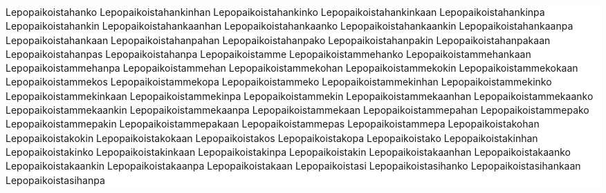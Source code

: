 Lepopaikoistahanko
Lepopaikoistahankinhan
Lepopaikoistahankinko
Lepopaikoistahankinkaan
Lepopaikoistahankinpa
Lepopaikoistahankin
Lepopaikoistahankaanhan
Lepopaikoistahankaanko
Lepopaikoistahankaankin
Lepopaikoistahankaanpa
Lepopaikoistahankaan
Lepopaikoistahanpahan
Lepopaikoistahanpako
Lepopaikoistahanpakin
Lepopaikoistahanpakaan
Lepopaikoistahanpas
Lepopaikoistahanpa
Lepopaikoistamme
Lepopaikoistammehanko
Lepopaikoistammehankaan
Lepopaikoistammehanpa
Lepopaikoistammehan
Lepopaikoistammekohan
Lepopaikoistammekokin
Lepopaikoistammekokaan
Lepopaikoistammekos
Lepopaikoistammekopa
Lepopaikoistammeko
Lepopaikoistammekinhan
Lepopaikoistammekinko
Lepopaikoistammekinkaan
Lepopaikoistammekinpa
Lepopaikoistammekin
Lepopaikoistammekaanhan
Lepopaikoistammekaanko
Lepopaikoistammekaankin
Lepopaikoistammekaanpa
Lepopaikoistammekaan
Lepopaikoistammepahan
Lepopaikoistammepako
Lepopaikoistammepakin
Lepopaikoistammepakaan
Lepopaikoistammepas
Lepopaikoistammepa
Lepopaikoistakohan
Lepopaikoistakokin
Lepopaikoistakokaan
Lepopaikoistakos
Lepopaikoistakopa
Lepopaikoistako
Lepopaikoistakinhan
Lepopaikoistakinko
Lepopaikoistakinkaan
Lepopaikoistakinpa
Lepopaikoistakin
Lepopaikoistakaanhan
Lepopaikoistakaanko
Lepopaikoistakaankin
Lepopaikoistakaanpa
Lepopaikoistakaan
Lepopaikoistasi
Lepopaikoistasihanko
Lepopaikoistasihankaan
Lepopaikoistasihanpa